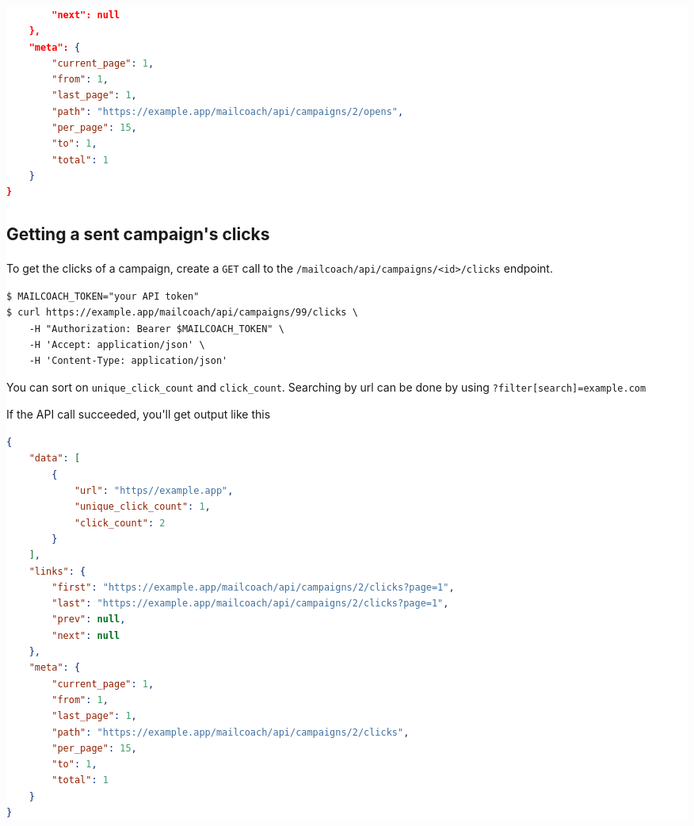 ```json
        "next": null
    },
    "meta": {
        "current_page": 1,
        "from": 1,
        "last_page": 1,
        "path": "https://example.app/mailcoach/api/campaigns/2/opens",
        "per_page": 15,
        "to": 1,
        "total": 1
    }
}
```

## Getting a sent campaign's clicks

To get the clicks of a campaign, create a `GET` call to the `/mailcoach/api/campaigns/<id>/clicks` endpoint.

```shell script
$ MAILCOACH_TOKEN="your API token"
$ curl https://example.app/mailcoach/api/campaigns/99/clicks \
    -H "Authorization: Bearer $MAILCOACH_TOKEN" \
    -H 'Accept: application/json' \
    -H 'Content-Type: application/json'
```

You can sort on `unique_click_count` and `click_count`.
Searching by url can be done by using `?filter[search]=example.com`


If the API call succeeded, you'll get output like this

```json
{
    "data": [
        {
            "url": "https//example.app",
            "unique_click_count": 1,
            "click_count": 2
        }
    ],
    "links": {
        "first": "https://example.app/mailcoach/api/campaigns/2/clicks?page=1",
        "last": "https://example.app/mailcoach/api/campaigns/2/clicks?page=1",
        "prev": null,
        "next": null
    },
    "meta": {
        "current_page": 1,
        "from": 1,
        "last_page": 1,
        "path": "https://example.app/mailcoach/api/campaigns/2/clicks",
        "per_page": 15,
        "to": 1,
        "total": 1
    }
}
```

